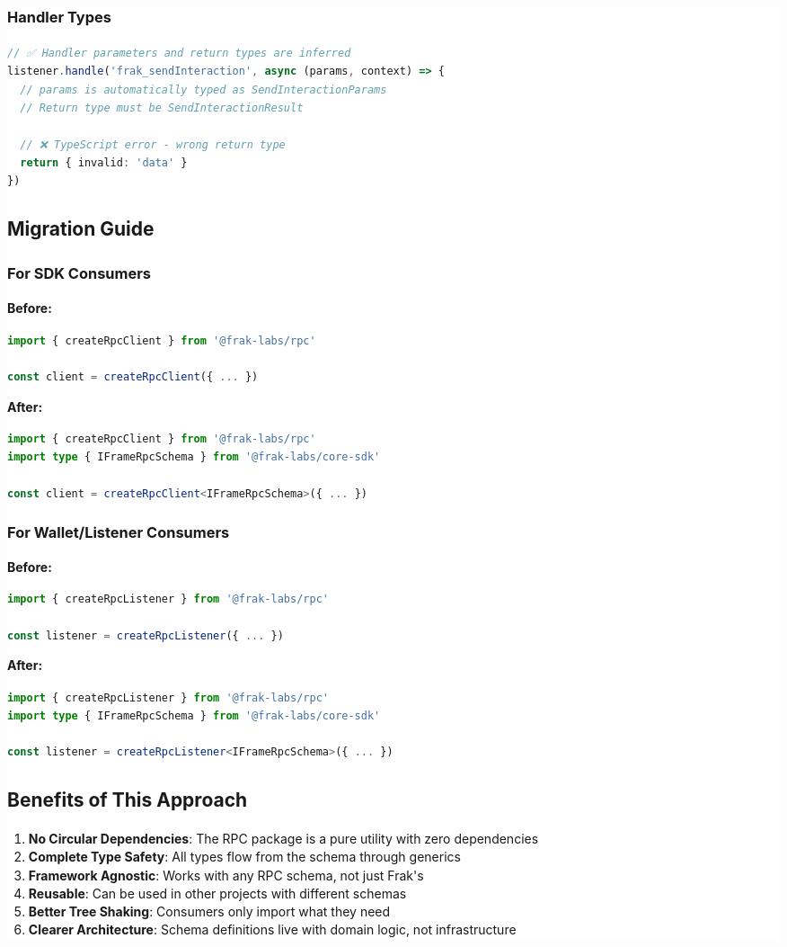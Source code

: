 ### Handler Types
```typescript
// ✅ Handler parameters and return types are inferred
listener.handle('frak_sendInteraction', async (params, context) => {
  // params is automatically typed as SendInteractionParams
  // Return type must be SendInteractionResult

  // ❌ TypeScript error - wrong return type
  return { invalid: 'data' }
})
```

## Migration Guide

### For SDK Consumers

**Before:**
```typescript
import { createRpcClient } from '@frak-labs/rpc'

const client = createRpcClient({ ... })
```

**After:**
```typescript
import { createRpcClient } from '@frak-labs/rpc'
import type { IFrameRpcSchema } from '@frak-labs/core-sdk'

const client = createRpcClient<IFrameRpcSchema>({ ... })
```

### For Wallet/Listener Consumers

**Before:**
```typescript
import { createRpcListener } from '@frak-labs/rpc'

const listener = createRpcListener({ ... })
```

**After:**
```typescript
import { createRpcListener } from '@frak-labs/rpc'
import type { IFrameRpcSchema } from '@frak-labs/core-sdk'

const listener = createRpcListener<IFrameRpcSchema>({ ... })
```

## Benefits of This Approach

1. **No Circular Dependencies**: The RPC package is a pure utility with zero dependencies
2. **Complete Type Safety**: All types flow from the schema through generics
3. **Framework Agnostic**: Works with any RPC schema, not just Frak's
4. **Reusable**: Can be used in other projects with different schemas
5. **Better Tree Shaking**: Consumers only import what they need
6. **Clearer Architecture**: Schema definitions live with domain logic, not infrastructure
